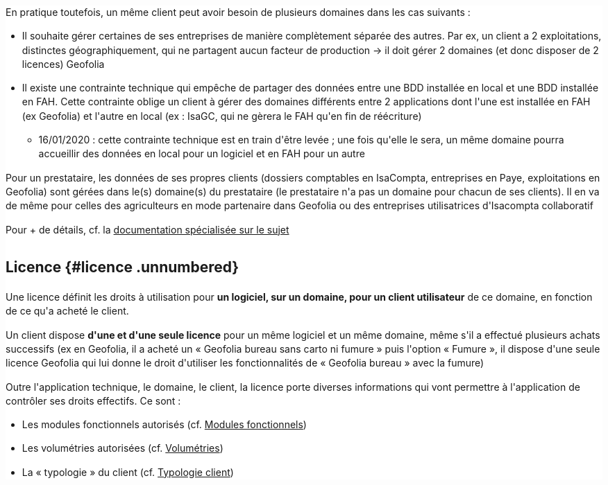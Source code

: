En pratique toutefois, un même client peut avoir besoin de plusieurs
domaines dans les cas suivants :

-   Il souhaite gérer certaines de ses entreprises de manière
    complètement séparée des autres. Par ex, un client a 2
    exploitations, distinctes géographiquement, qui ne partagent aucun
    facteur de production -\> il doit gérer 2 domaines (et donc disposer
    de 2 licences) Geofolia

-   Il existe une contrainte technique qui empêche de partager des
    données entre une BDD installée en local et une BDD installée en
    FAH. Cette contrainte oblige un client à gérer des domaines
    différents entre 2 applications dont l'une est installée en FAH (ex
    Geofolia) et l'autre en local (ex : IsaGC, qui ne gèrera le FAH
    qu'en fin de réécriture)

    -   16/01/2020 : cette contrainte technique est en train d\'être
        levée ; une fois qu\'elle le sera, un même domaine pourra
        accueillir des données en local pour un logiciel et en FAH pour
        un autre

Pour un prestataire, les données de ses propres clients (dossiers
comptables en IsaCompta, entreprises en Paye, exploitations en Geofolia)
sont gérées dans le(s) domaine(s) du prestataire (le prestataire n'a pas
un domaine pour chacun de ses clients). Il en va de même pour celles des
agriculteurs en mode partenaire dans Geofolia ou des entreprises
utilisatrices d\'Isacompta collaboratif

Pour + de détails, cf. la [documentation spécialisée sur le
sujet](http://projectsrv2010/sites/Coordination/SystemeDocumentaire/_layouts/DocIdRedir.aspx?ID=R6RHQAPNUWS3-52-271)

## Licence  {#licence .unnumbered}

Une licence définit les droits à utilisation pour **un logiciel, sur un
domaine, pour un client utilisateur** de ce domaine, en fonction de ce
qu'a acheté le client.

Un client dispose **d'une et d'une seule licence** pour un même logiciel
et un même domaine, même s'il a effectué plusieurs achats successifs
(ex en Geofolia, il a acheté un « Geofolia bureau sans carto ni
fumure » puis l'option « Fumure », il dispose d'une seule licence
Geofolia qui lui donne le droit d'utiliser les fonctionnalités de
« Geofolia bureau » avec la fumure)

Outre l\'application technique, le domaine, le client, la licence porte
diverses informations qui vont permettre à l'application de contrôler
ses droits effectifs. Ce sont :

-   Les modules fonctionnels autorisés (cf. [Modules
    fonctionnels](#modules-fonctionnels))

-   Les volumétries autorisées (cf. [Volumétries](#modules-commerciaux))

-   La « typologie » du client (cf. [Typologie
    client](#typologie-client))

